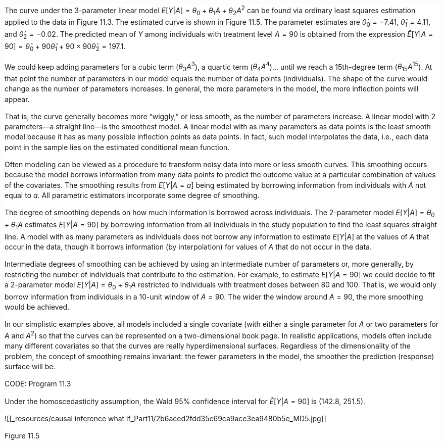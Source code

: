 The curve under the 3-parameter linear model $E[Y|A] = \theta_0 + \theta_1 A + \theta_2 A^2$ can be found via ordinary least squares estimation applied to the data in Figure 11.3. The estimated curve is shown in Figure 11.5. The parameter estimates are $\hat{\theta}_0 = -7.41$, $\hat{\theta}_1 = 4.11$, and $\hat{\theta}_2 = -0.02$. The predicted mean of $Y$ among individuals with treatment level $A = 90$ is obtained from the expression $\hat{E}[Y|A = 90] = \hat{\theta}_0 + 90\hat{\theta}_1 + 90 \times 90\hat{\theta}_2 = 197.1$.

We could keep adding parameters for a cubic term ($\theta_3 A^3$), a quartic term ($\theta_4 A^4$)... until we reach a 15th-degree term ($\theta_{15} A^{15}$). At that point the number of parameters in our model equals the number of data points (individuals). The shape of the curve would change as the number of parameters increases. In general, the more parameters in the model, the more inflection points will appear.

That is, the curve generally becomes more “wiggly,” or less smooth, as the number of parameters increase. A linear model with 2 parameters—a straight line—is the smoothest model. A linear model with as many parameters as data points is the least smooth model because it has as many possible inflection points as data points. In fact, such model interpolates the data, i.e., each data point in the sample lies on the estimated conditional mean function.

Often modeling can be viewed as a procedure to transform noisy data into more or less smooth curves. This smoothing occurs because the model borrows information from many data points to predict the outcome value at a particular combination of values of the covariates. The smoothing results from $E[Y|A = a]$ being estimated by borrowing information from individuals with $A$ not equal to $a$. All parametric estimators incorporate some degree of smoothing.

The degree of smoothing depends on how much information is borrowed across individuals. The 2-parameter model $E[Y|A] = \theta_0 + \theta_1 A$ estimates $E[Y|A = 90]$ by borrowing information from all individuals in the study population to find the least squares straight line. A model with as many parameters as individuals does not borrow any information to estimate $E[Y|A]$ at the values of $A$ that occur in the data, though it borrows information (by interpolation) for values of $A$ that do not occur in the data.

Intermediate degrees of smoothing can be achieved by using an intermediate number of parameters or, more generally, by restricting the number of individuals that contribute to the estimation. For example, to estimate $E[Y|A = 90]$ we could decide to fit a 2-parameter model $E[Y|A] = \theta_0 + \theta_1 A$ restricted to individuals with treatment doses between 80 and 100. That is, we would only borrow information from individuals in a 10-unit window of $A = 90$. The wider the window around $A = 90$, the more smoothing would be achieved.

In our simplistic examples above, all models included a single covariate (with either a single parameter for $A$ or two parameters for $A$ and $A^2$) so that the curves can be represented on a two-dimensional book page. In realistic applications, models often include many different covariates so that the curves are really hyperdimensional surfaces. Regardless of the dimensionality of the problem, the concept of smoothing remains invariant: the fewer parameters in the model, the smoother the prediction (response) surface will be.

CODE: Program 11.3

Under the homoscedasticity assumption, the Wald 95% confidence interval for $\hat{E}[Y|A = 90]$ is (142.8, 251.5).

![[_resources/causal inference what if_Part11/2b6aced2fdd35c69ca9ace3ea9480b5e_MD5.jpg]]

Figure 11.5
